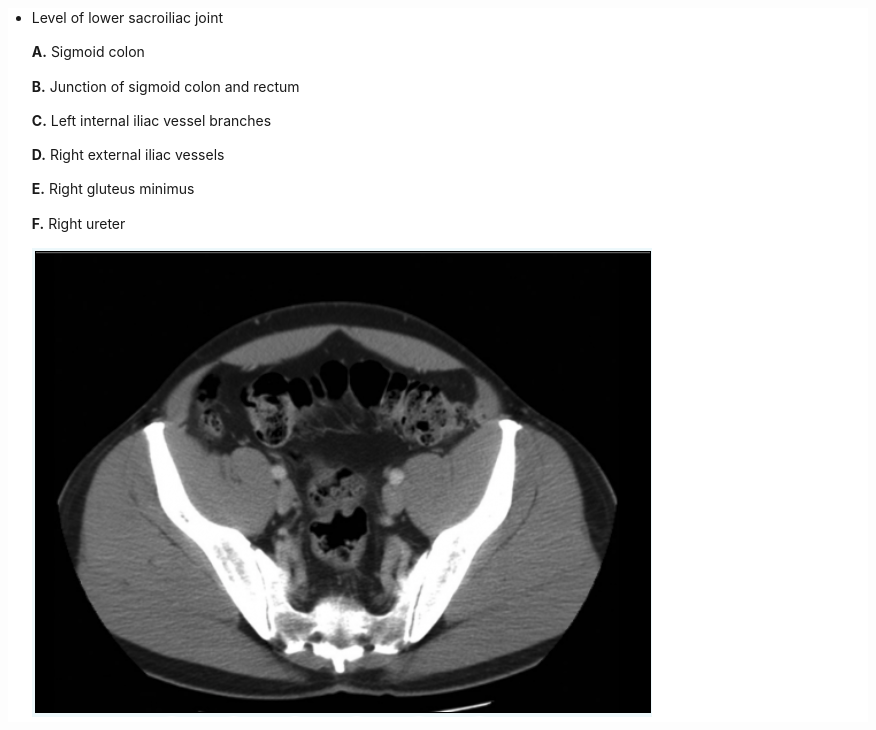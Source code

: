     
- Level of lower sacroiliac joint
    
    **A.** Sigmoid colon
    
    **B.** Junction of sigmoid colon and rectum
    
    **C.** Left internal iliac vessel branches
    
    **D.** Right external iliac vessels
    
    **E.** Right gluteus minimus
    
    **F.** Right ureter
    
    ![Screenshot 2023-11-06 at 2.12.20 pm.png](CT%20Moodle%20Tutorial%20(Whose%20Organ%20)%201300acf2446a81a08264fe2eacc97282/Screenshot_2023-11-06_at_2.12.20_pm.png)
    